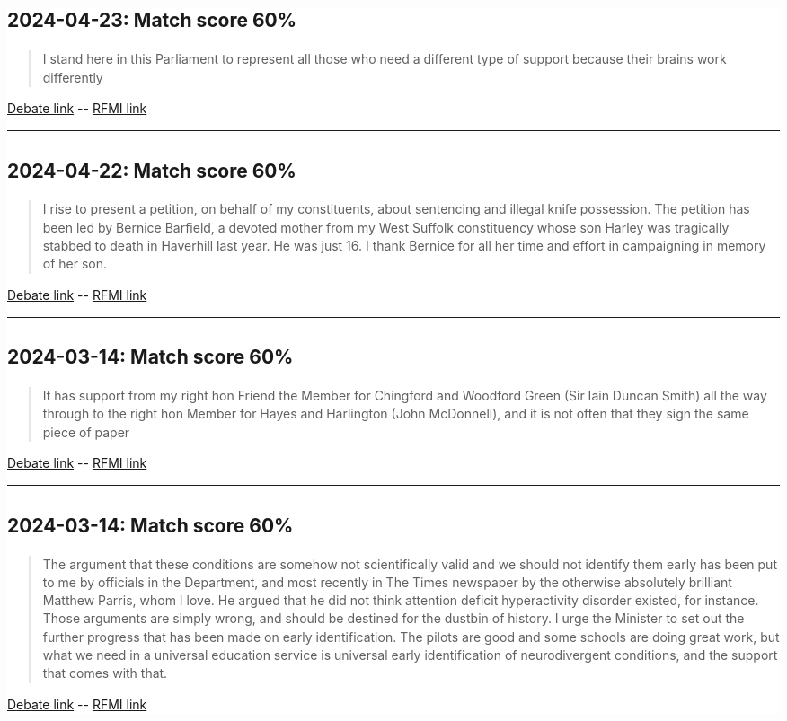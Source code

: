 


## 2024-04-23: Match score 60%

>I stand here in this Parliament to represent all those who need a different type of support because their brains work differently

[Debate link](https://www.theyworkforyou.com/debates/?id=2024-04-23a.824.2)  --  [RFMI link](https://www.theyworkforyou.com/mp/24773/register)


---



## 2024-04-22: Match score 60%

>I rise to present a petition, on behalf of my constituents, about sentencing and illegal knife possession. The petition has been led by Bernice Barfield, a devoted mother from my West Suffolk constituency whose son Harley was tragically stabbed to death in Haverhill last year. He was just 16. I thank Bernice for all her time and effort in campaigning in memory of her son.

[Debate link](https://www.theyworkforyou.com/debates/?id=2024-04-22c.769.2)  --  [RFMI link](https://www.theyworkforyou.com/mp/24773/register)


---



## 2024-03-14: Match score 60%

>It has support from my right hon Friend the Member for Chingford and Woodford Green (Sir Iain Duncan Smith) all the way through to the right hon Member for Hayes and Harlington (John McDonnell), and it is not often that they sign the same piece of paper

[Debate link](https://www.theyworkforyou.com/debates/?id=2024-03-14d.486.1)  --  [RFMI link](https://www.theyworkforyou.com/mp/24773/register)


---



## 2024-03-14: Match score 60%

>The argument that these conditions are somehow not scientifically valid and we should not identify them early has been put to me by officials in the Department, and most recently in The Times newspaper by the otherwise absolutely brilliant Matthew Parris, whom I love. He argued that he did not think attention deficit hyperactivity disorder existed, for instance. Those arguments are simply wrong, and should be destined for the dustbin of history. I urge the Minister to set out the further progress that has been made on early identification. The pilots are good and some schools are doing great work, but what we need in a universal education service is universal early identification of neurodivergent conditions, and the support that comes with that.

[Debate link](https://www.theyworkforyou.com/debates/?id=2024-03-14d.484.0)  --  [RFMI link](https://www.theyworkforyou.com/mp/24773/register)
